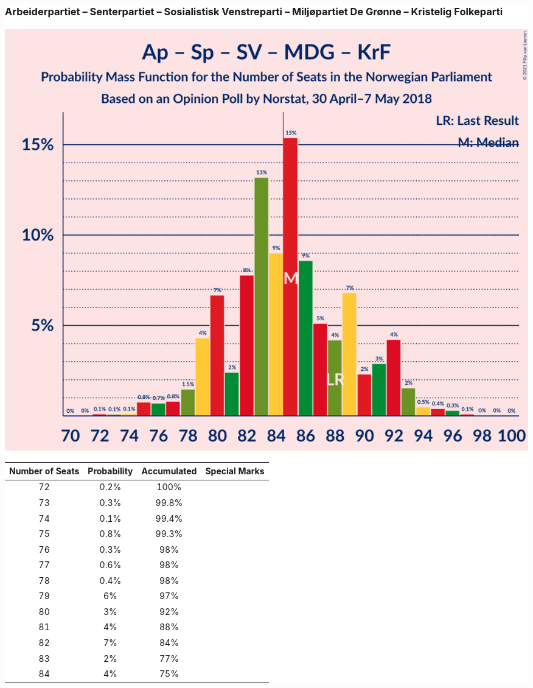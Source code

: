 ### Arbeiderpartiet – Senterpartiet – Sosialistisk Venstreparti – Miljøpartiet De Grønne – Kristelig Folkeparti

![Graph with seats probability mass function not yet produced](2018-05-07-Norstat-coalitions-seats-pmf-ap–sp–sv–mdg–krf.png "Seats Probability Mass Function")

| Number of Seats | Probability | Accumulated | Special Marks |
|:---------------:|:-----------:|:-----------:|:-------------:|
| 72 | 0.2% | 100% |  |
| 73 | 0.3% | 99.8% |  |
| 74 | 0.1% | 99.4% |  |
| 75 | 0.8% | 99.3% |  |
| 76 | 0.3% | 98% |  |
| 77 | 0.6% | 98% |  |
| 78 | 0.4% | 98% |  |
| 79 | 6% | 97% |  |
| 80 | 3% | 92% |  |
| 81 | 4% | 88% |  |
| 82 | 7% | 84% |  |
| 83 | 2% | 77% |  |
| 84 | 4% | 75% |  |
